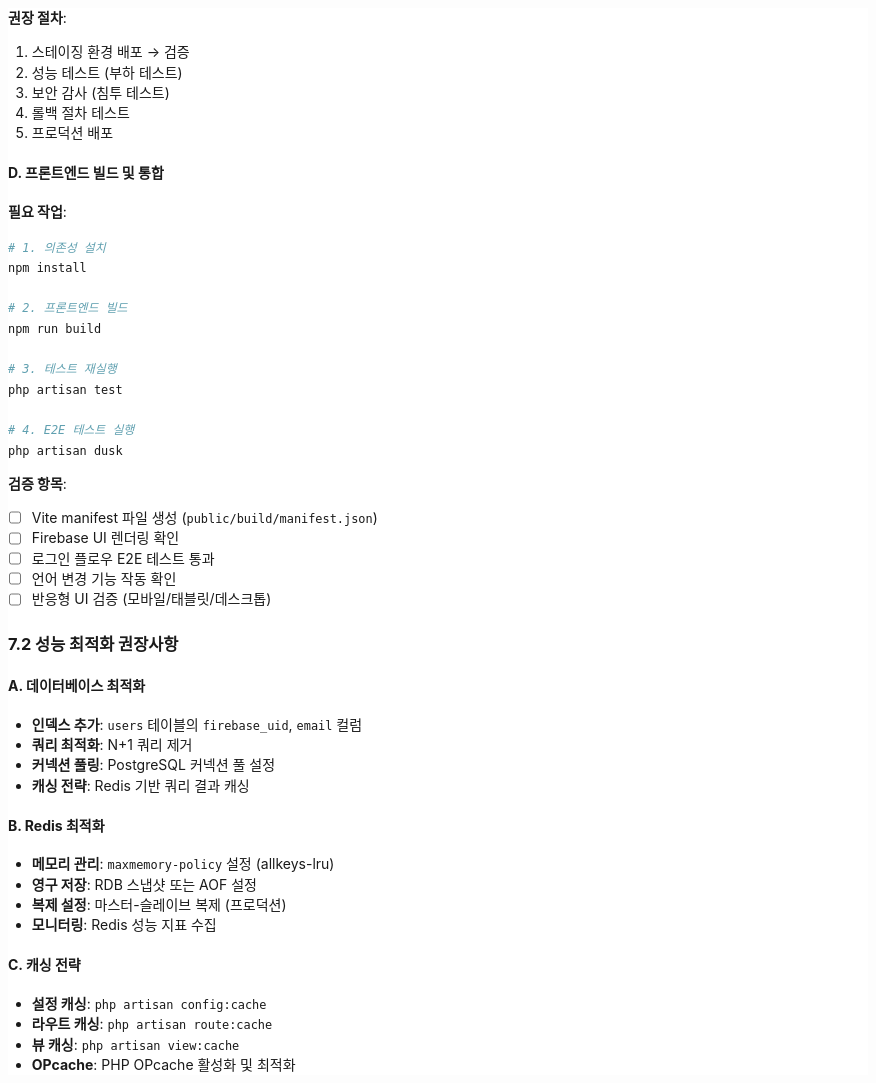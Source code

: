 **권장 절차**:
1. 스테이징 환경 배포 → 검증
2. 성능 테스트 (부하 테스트)
3. 보안 감사 (침투 테스트)
4. 롤백 절차 테스트
5. 프로덕션 배포

#### D. 프론트엔드 빌드 및 통합

**필요 작업**:
```bash
# 1. 의존성 설치
npm install

# 2. 프론트엔드 빌드
npm run build

# 3. 테스트 재실행
php artisan test

# 4. E2E 테스트 실행
php artisan dusk
```

**검증 항목**:
- [ ] Vite manifest 파일 생성 (`public/build/manifest.json`)
- [ ] Firebase UI 렌더링 확인
- [ ] 로그인 플로우 E2E 테스트 통과
- [ ] 언어 변경 기능 작동 확인
- [ ] 반응형 UI 검증 (모바일/태블릿/데스크톱)

### 7.2 성능 최적화 권장사항

#### A. 데이터베이스 최적화

- **인덱스 추가**: `users` 테이블의 `firebase_uid`, `email` 컬럼
- **쿼리 최적화**: N+1 쿼리 제거
- **커넥션 풀링**: PostgreSQL 커넥션 풀 설정
- **캐싱 전략**: Redis 기반 쿼리 결과 캐싱

#### B. Redis 최적화

- **메모리 관리**: `maxmemory-policy` 설정 (allkeys-lru)
- **영구 저장**: RDB 스냅샷 또는 AOF 설정
- **복제 설정**: 마스터-슬레이브 복제 (프로덕션)
- **모니터링**: Redis 성능 지표 수집

#### C. 캐싱 전략

- **설정 캐싱**: `php artisan config:cache`
- **라우트 캐싱**: `php artisan route:cache`
- **뷰 캐싱**: `php artisan view:cache`
- **OPcache**: PHP OPcache 활성화 및 최적화

